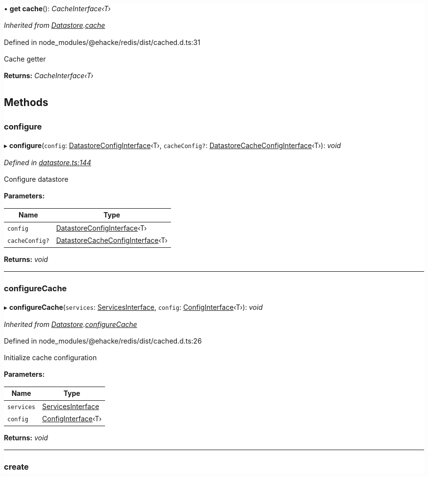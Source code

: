 • **get cache**(): *CacheInterface‹T›*

*Inherited from [Datastore](_datastore_.datastore.md).[cache](_datastore_.datastore.md#cache)*

Defined in node_modules/@ehacke/redis/dist/cached.d.ts:31

Cache getter

**Returns:** *CacheInterface‹T›*

## Methods

###  configure

▸ **configure**(`config`: [DatastoreConfigInterface](../interfaces/_datastore_.datastoreconfiginterface.md)‹T›, `cacheConfig?`: [DatastoreCacheConfigInterface](../interfaces/_datastore_.datastorecacheconfiginterface.md)‹T›): *void*

*Defined in [datastore.ts:144](https://github.com/ehacke/simple-cached-datastore/blob/ff2b7ee/datastore.ts#L144)*

Configure datastore

**Parameters:**

Name | Type |
------ | ------ |
`config` | [DatastoreConfigInterface](../interfaces/_datastore_.datastoreconfiginterface.md)‹T› |
`cacheConfig?` | [DatastoreCacheConfigInterface](../interfaces/_datastore_.datastorecacheconfiginterface.md)‹T› |

**Returns:** *void*

___

###  configureCache

▸ **configureCache**(`services`: [ServicesInterface](../interfaces/_datastore_.servicesinterface.md), `config`: [ConfigInterface](../interfaces/_datastore_.configinterface.md)‹T›): *void*

*Inherited from [Datastore](_datastore_.datastore.md).[configureCache](_datastore_.datastore.md#configurecache)*

Defined in node_modules/@ehacke/redis/dist/cached.d.ts:26

Initialize cache configuration

**Parameters:**

Name | Type |
------ | ------ |
`services` | [ServicesInterface](../interfaces/_datastore_.servicesinterface.md) |
`config` | [ConfigInterface](../interfaces/_datastore_.configinterface.md)‹T› |

**Returns:** *void*

___

###  create
